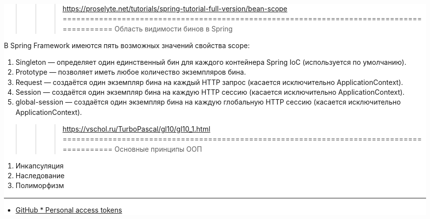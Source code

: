 


>>> https://proselyte.net/tutorials/spring-tutorial-full-version/bean-scope
==========================================================================================
                                                                 Область видимости бинов в Spring

В Spring Framework имеются пять возможных значений свойства scope:
1. Singleton — определяет один единственный бин для каждого контейнера Spring IoC (используется по умолчанию).
2. Prototype — позволяет иметь любое количество экземпляров бина.
3. Request — создаётся один экземпляр бина на каждый HTTP запрос (касается исключительно ApplicationContext).
4. Session — создаётся один экземпляр бина на каждую HTTP сессию (касается исключительно ApplicationContext).
5. global-session — создаётся один экземпляр бина на каждую глобальную HTTP сессию (касается исключительно ApplicationContext).


>>> https://vschol.ru/TurboPascal/gl10/gl10_1.html
==========================================================================================
                                                                 Основные принципы ООП

1. Инкапсуляция
2. Наследование
3. Полиморфизм


---

* [GitHub * Personal access tokens](https://mail.google.com/mail/u/0/?tab=rm&ogbl#inbox/KtbxLwgswrfxtLZJbFzLlPHzglccGQBXXV)
